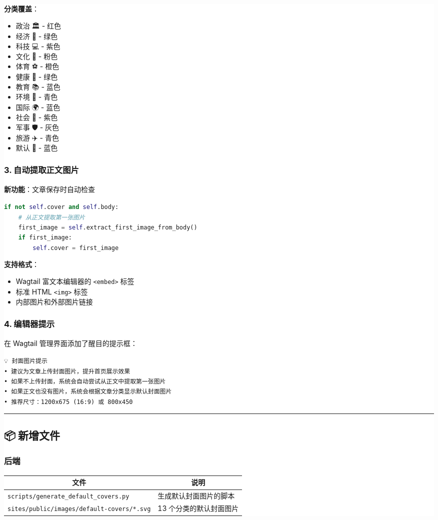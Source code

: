 **分类覆盖**：
- 政治 🏛️ - 红色
- 经济 💼 - 绿色
- 科技 💻 - 紫色
- 文化 🎨 - 粉色
- 体育 ⚽ - 橙色
- 健康 🏥 - 绿色
- 教育 📚 - 蓝色
- 环境 🌱 - 青色
- 国际 🌍 - 蓝色
- 社会 👥 - 紫色
- 军事 🛡️ - 灰色
- 旅游 ✈️ - 青色
- 默认 📰 - 蓝色

### 3. 自动提取正文图片

**新功能**：文章保存时自动检查

```python
if not self.cover and self.body:
    # 从正文提取第一张图片
    first_image = self.extract_first_image_from_body()
    if first_image:
        self.cover = first_image
```

**支持格式**：
- Wagtail 富文本编辑器的 `<embed>` 标签
- 标准 HTML `<img>` 标签
- 内部图片和外部图片链接

### 4. 编辑器提示

在 Wagtail 管理界面添加了醒目的提示框：

```
💡 封面图片提示
• 建议为文章上传封面图片，提升首页展示效果
• 如果不上传封面，系统会自动尝试从正文中提取第一张图片
• 如果正文也没有图片，系统会根据文章分类显示默认封面图片
• 推荐尺寸：1200x675 (16:9) 或 800x450
```

---

## 📦 新增文件

### 后端

| 文件 | 说明 |
|------|------|
| `scripts/generate_default_covers.py` | 生成默认封面图片的脚本 |
| `sites/public/images/default-covers/*.svg` | 13 个分类的默认封面图片 |
